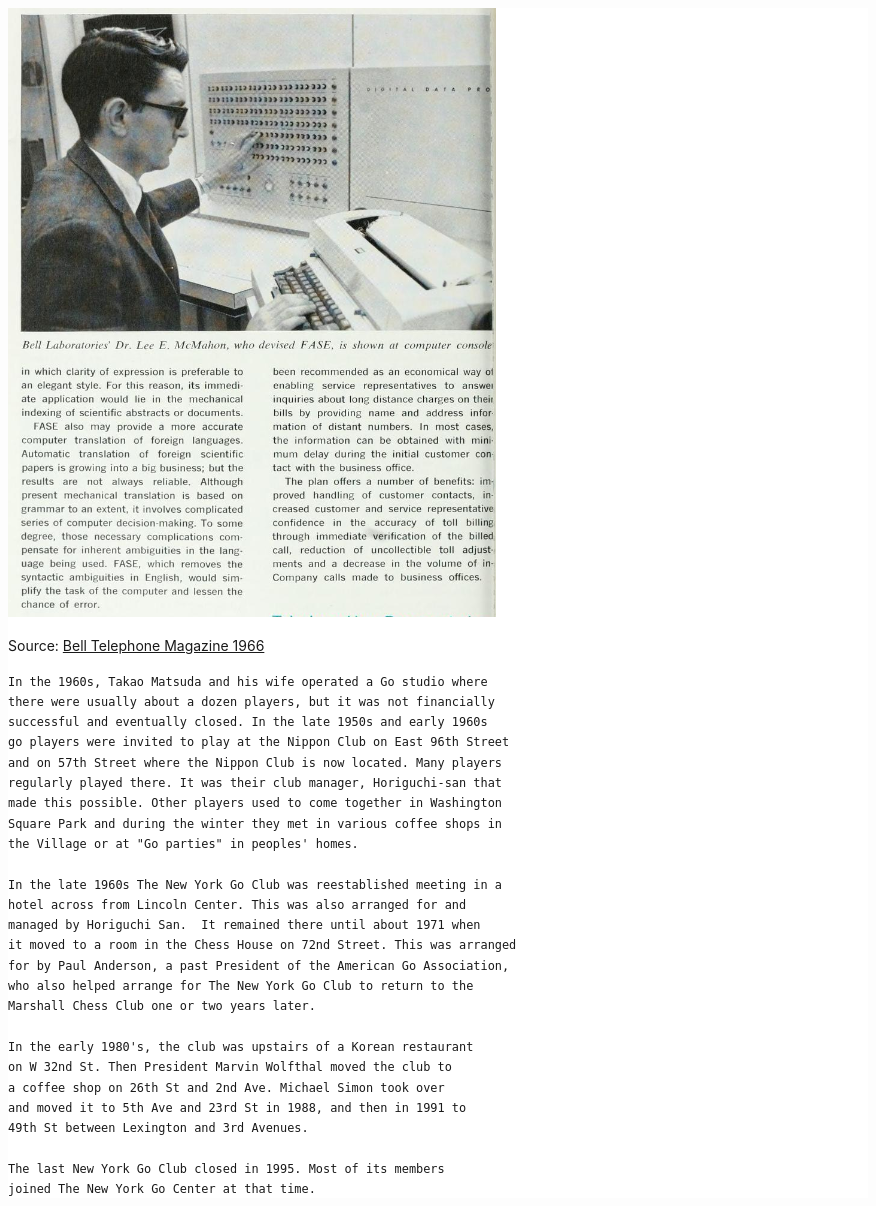 ![images/1966_FASE_2.png](images/1966_FASE_2.png)

Source: [Bell Telephone Magazine 1966][19]

```
In the 1960s, Takao Matsuda and his wife operated a Go studio where 
there were usually about a dozen players, but it was not financially 
successful and eventually closed. In the late 1950s and early 1960s 
go players were invited to play at the Nippon Club on East 96th Street 
and on 57th Street where the Nippon Club is now located. Many players 
regularly played there. It was their club manager, Horiguchi-san that 
made this possible. Other players used to come together in Washington 
Square Park and during the winter they met in various coffee shops in 
the Village or at "Go parties" in peoples' homes.

In the late 1960s The New York Go Club was reestablished meeting in a 
hotel across from Lincoln Center. This was also arranged for and 
managed by Horiguchi San.  It remained there until about 1971 when 
it moved to a room in the Chess House on 72nd Street. This was arranged 
for by Paul Anderson, a past President of the American Go Association, 
who also helped arrange for The New York Go Club to return to the 
Marshall Chess Club one or two years later.

In the early 1980's, the club was upstairs of a Korean restaurant 
on W 32nd St. Then President Marvin Wolfthal moved the club to 
a coffee shop on 26th St and 2nd Ave. Michael Simon took over 
and moved it to 5th Ave and 23rd St in 1988, and then in 1991 to 
49th St between Lexington and 3rd Avenues.

The last New York Go Club closed in 1995. Most of its members 
joined The New York Go Center at that time.
```


[1]: https://www.youtube.com/watch?v=NTfOnGZUZDk
[2]: http://sed.sourceforge.net/sedfaq2.html#s2.1
[3]: http://www.columbia.edu/~rh120/ch106.x09
[4]: https://www.cs.dartmouth.edu/~doug/reader.pdf
[5]: http://a.papnet.eu/UNIX/v7/files/doc/24_sed.pdf
[6]: https://psycnet.apa.org/record/1979-25983-001
[7]: http://www.princeton.edu/~hos/Mahoney/unixpeople.htm
[8]: https://www.princeton.edu/~hos/frs122/unixhist/finalhis.htm
[9]: https://senseis.xmp.net/?LeeMcMahon
[10]: https://senseis.xmp.net/?McMahonPairing
[11]: https://grayghostwriter.blogspot.com/2012/03/in-memory-of-lee-e-mcmahon.html
[12]: https://github.com/dspinellis/unix-history-repo
[13]: https://github.com/dspinellis/unix-history-make/blob/449e2215b9bbe5c6837ed5391337ea194047b3ba/src/berkeley.au#L100
[14]: https://istlab.dmst.aueb.gr/~dds/contributions.pdf
[15]: http://www.ugu.com/sui/ugu/showclassic?I=info.Lee_McMahon&F=11uemijss&G=Y
[16]: http://www.ugu.com/sui/ugu/showclassic?I=info.usenix-cards&F=11uemijss&G=Y
[17]: http://shiresoft.com/pdp-11/11-45/index.html
[18]: https://web.archive.org/web/20160702172906/http://www.stowlake.com/tournament/archive.html
[19]: https://archive.org/stream/belltelephone6667mag00amerrich/belltelephone6667mag00amerrich#mode/2up
[20]: https://www.newspapers.com/image/95330368/?terms=Lee%20E%20McMahon&match=3
[21]: https://books.google.de/books?id=ahMEAAAAMBAJ&pg=PA1&lpg=PA1&dq=bell+labs+datakit&source=bl&ots=QBVCsLcLtz&sig=ACfU3U3Z21SRfoeLdb5hO-yxxAMs7mfk5w&hl=de&sa=X&ved=2ahUKEwj-jMyYhYDuAhUZ5uAKHZ0jALw4KBDoATAGegQIBxAC#v=onepage&q&f=false
[22]: https://www.sluh.org/alumconnect/in-memoriam
[23]: https://psychology.fas.harvard.edu/doctoral-alumni
[24]: https://archive.org/details/NewDirecti_00_Lenn/page/n115/mode/2up?q=McMahon
[25]: https://web.archive.org/web/20070503134042/http://www.nygocenter.org/nygclubs.html
[26]: http://www.nobell.org/~gjm/about/resume.html
[27]: https://www.amazon.de/Die-UNIX-Story-faszinierende-Geschichte-Computerwelt/dp/3864907780
[28]: https://lists.gnu.org/archive/html/bug-sed/2018-06/msg00008.html 
[29]: http://doc.cat-v.org/unix/v10/10thEdMan/pix/Lemsmall.jpg